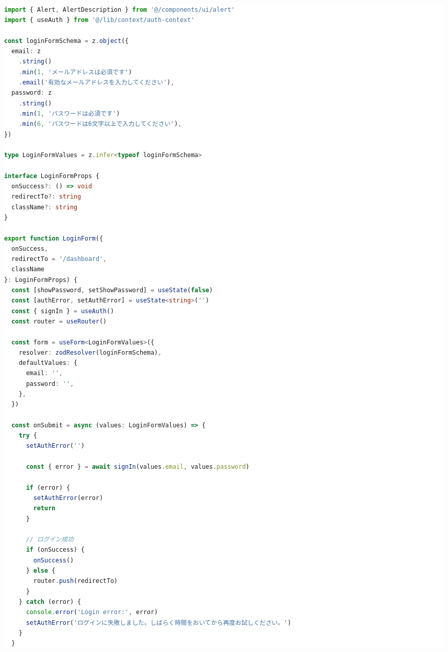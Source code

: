 ```typescript
import { Alert, AlertDescription } from '@/components/ui/alert'
import { useAuth } from '@/lib/context/auth-context'

const loginFormSchema = z.object({
  email: z
    .string()
    .min(1, 'メールアドレスは必須です')
    .email('有効なメールアドレスを入力してください'),
  password: z
    .string()
    .min(1, 'パスワードは必須です')
    .min(6, 'パスワードは6文字以上で入力してください'),
})

type LoginFormValues = z.infer<typeof loginFormSchema>

interface LoginFormProps {
  onSuccess?: () => void
  redirectTo?: string
  className?: string
}

export function LoginForm({
  onSuccess,
  redirectTo = '/dashboard',
  className
}: LoginFormProps) {
  const [showPassword, setShowPassword] = useState(false)
  const [authError, setAuthError] = useState<string>('')
  const { signIn } = useAuth()
  const router = useRouter()

  const form = useForm<LoginFormValues>({
    resolver: zodResolver(loginFormSchema),
    defaultValues: {
      email: '',
      password: '',
    },
  })

  const onSubmit = async (values: LoginFormValues) => {
    try {
      setAuthError('')

      const { error } = await signIn(values.email, values.password)

      if (error) {
        setAuthError(error)
        return
      }

      // ログイン成功
      if (onSuccess) {
        onSuccess()
      } else {
        router.push(redirectTo)
      }
    } catch (error) {
      console.error('Login error:', error)
      setAuthError('ログインに失敗しました。しばらく時間をおいてから再度お試しください。')
    }
  }

```